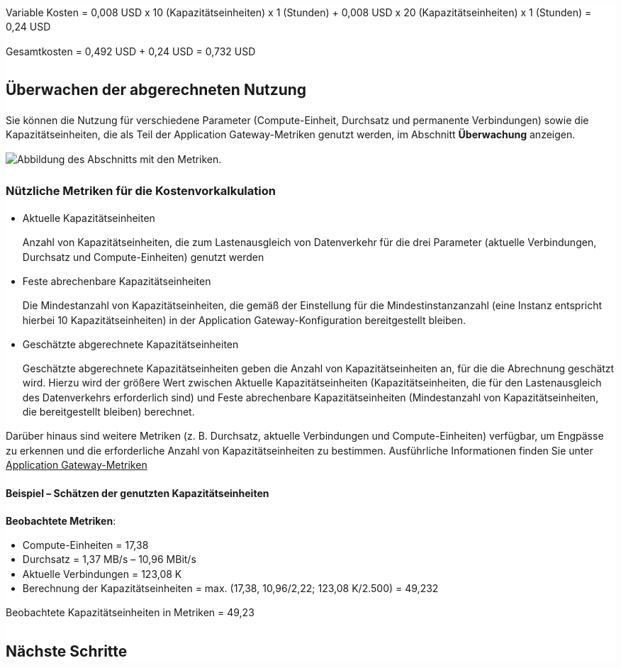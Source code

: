 Variable Kosten = 0,008 USD x 10 (Kapazitätseinheiten) x 1 (Stunden) + 0,008 USD x 20 (Kapazitätseinheiten) x 1 (Stunden) = 0,24 USD

Gesamtkosten = 0,492 USD + 0,24 USD = 0,732 USD


## <a name="monitoring-billed-usage"></a>Überwachen der abgerechneten Nutzung

Sie können die Nutzung für verschiedene Parameter (Compute-Einheit, Durchsatz und permanente Verbindungen) sowie die Kapazitätseinheiten, die als Teil der Application Gateway-Metriken genutzt werden, im Abschnitt **Überwachung** anzeigen.

![Abbildung des Abschnitts mit den Metriken.](./media/pricing/metrics-1.png)

### <a name="useful-metrics-for-cost-estimation"></a>Nützliche Metriken für die Kostenvorkalkulation

* Aktuelle Kapazitätseinheiten

    Anzahl von Kapazitätseinheiten, die zum Lastenausgleich von Datenverkehr für die drei Parameter (aktuelle Verbindungen, Durchsatz und Compute-Einheiten) genutzt werden

* Feste abrechenbare Kapazitätseinheiten

    Die Mindestanzahl von Kapazitätseinheiten, die gemäß der Einstellung für die Mindestinstanzanzahl (eine Instanz entspricht hierbei 10 Kapazitätseinheiten) in der Application Gateway-Konfiguration bereitgestellt bleiben.

* Geschätzte abgerechnete Kapazitätseinheiten

    Geschätzte abgerechnete Kapazitätseinheiten geben die Anzahl von Kapazitätseinheiten an, für die die Abrechnung geschätzt wird. Hierzu wird der größere Wert zwischen Aktuelle Kapazitätseinheiten (Kapazitätseinheiten, die für den Lastenausgleich des Datenverkehrs erforderlich sind) und Feste abrechenbare Kapazitätseinheiten (Mindestanzahl von Kapazitätseinheiten, die bereitgestellt bleiben) berechnet.

Darüber hinaus sind weitere Metriken (z. B. Durchsatz, aktuelle Verbindungen und Compute-Einheiten) verfügbar, um Engpässe zu erkennen und die erforderliche Anzahl von Kapazitätseinheiten zu bestimmen. Ausführliche Informationen finden Sie unter [Application Gateway-Metriken](application-gateway-metrics.md)

#### <a name="example---estimating-capacity-units-being-utilized"></a>Beispiel – Schätzen der genutzten Kapazitätseinheiten

**Beobachtete Metriken**:

* Compute-Einheiten = 17,38
* Durchsatz = 1,37 MB/s – 10,96 MBit/s
* Aktuelle Verbindungen = 123,08 K
* Berechnung der Kapazitätseinheiten = max. (17,38, 10,96/2,22; 123,08 K/2.500) = 49,232

Beobachtete Kapazitätseinheiten in Metriken = 49,23

## <a name="next-steps"></a>Nächste Schritte
